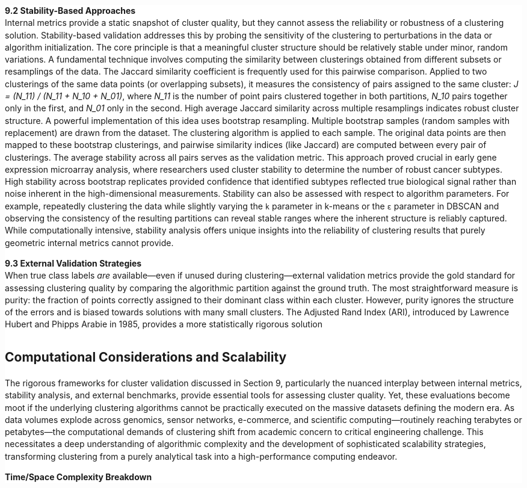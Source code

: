 **9.2 Stability-Based Approaches**  
Internal metrics provide a static snapshot of cluster quality, but they cannot assess the reliability or robustness of a clustering solution. Stability-based validation addresses this by probing the sensitivity of the clustering to perturbations in the data or algorithm initialization. The core principle is that a meaningful cluster structure should be relatively stable under minor, random variations. A fundamental technique involves computing the similarity between clusterings obtained from different subsets or resamplings of the data. The Jaccard similarity coefficient is frequently used for this pairwise comparison. Applied to two clusterings of the same data points (or overlapping subsets), it measures the consistency of pairs assigned to the same cluster: *J = (N_11) / (N_11 + N_10 + N_01)*, where *N_11* is the number of point pairs clustered together in both partitions, *N_10* pairs together only in the first, and *N_01* only in the second. High average Jaccard similarity across multiple resamplings indicates robust cluster structure. A powerful implementation of this idea uses bootstrap resampling. Multiple bootstrap samples (random samples with replacement) are drawn from the dataset. The clustering algorithm is applied to each sample. The original data points are then mapped to these bootstrap clusterings, and pairwise similarity indices (like Jaccard) are computed between every pair of clusterings. The average stability across all pairs serves as the validation metric. This approach proved crucial in early gene expression microarray analysis, where researchers used cluster stability to determine the number of robust cancer subtypes. High stability across bootstrap replicates provided confidence that identified subtypes reflected true biological signal rather than noise inherent in the high-dimensional measurements. Stability can also be assessed with respect to algorithm parameters. For example, repeatedly clustering the data while slightly varying the `k` parameter in k-means or the `ε` parameter in DBSCAN and observing the consistency of the resulting partitions can reveal stable ranges where the inherent structure is reliably captured. While computationally intensive, stability analysis offers unique insights into the reliability of clustering results that purely geometric internal metrics cannot provide.

**9.3 External Validation Strategies**  
When true class labels *are* available—even if unused during clustering—external validation metrics provide the gold standard for assessing clustering quality by comparing the algorithmic partition against the ground truth. The most straightforward measure is purity: the fraction of points correctly assigned to their dominant class within each cluster. However, purity ignores the structure of the errors and is biased towards solutions with many small clusters. The Adjusted Rand Index (ARI), introduced by Lawrence Hubert and Phipps Arabie in 1985, provides a more statistically rigorous solution

## Computational Considerations and Scalability

The rigorous frameworks for cluster validation discussed in Section 9, particularly the nuanced interplay between internal metrics, stability analysis, and external benchmarks, provide essential tools for assessing cluster quality. Yet, these evaluations become moot if the underlying clustering algorithms cannot be practically executed on the massive datasets defining the modern era. As data volumes explode across genomics, sensor networks, e-commerce, and scientific computing—routinely reaching terabytes or petabytes—the computational demands of clustering shift from academic concern to critical engineering challenge. This necessitates a deep understanding of algorithmic complexity and the development of sophisticated scalability strategies, transforming clustering from a purely analytical task into a high-performance computing endeavor.

**Time/Space Complexity Breakdown**  